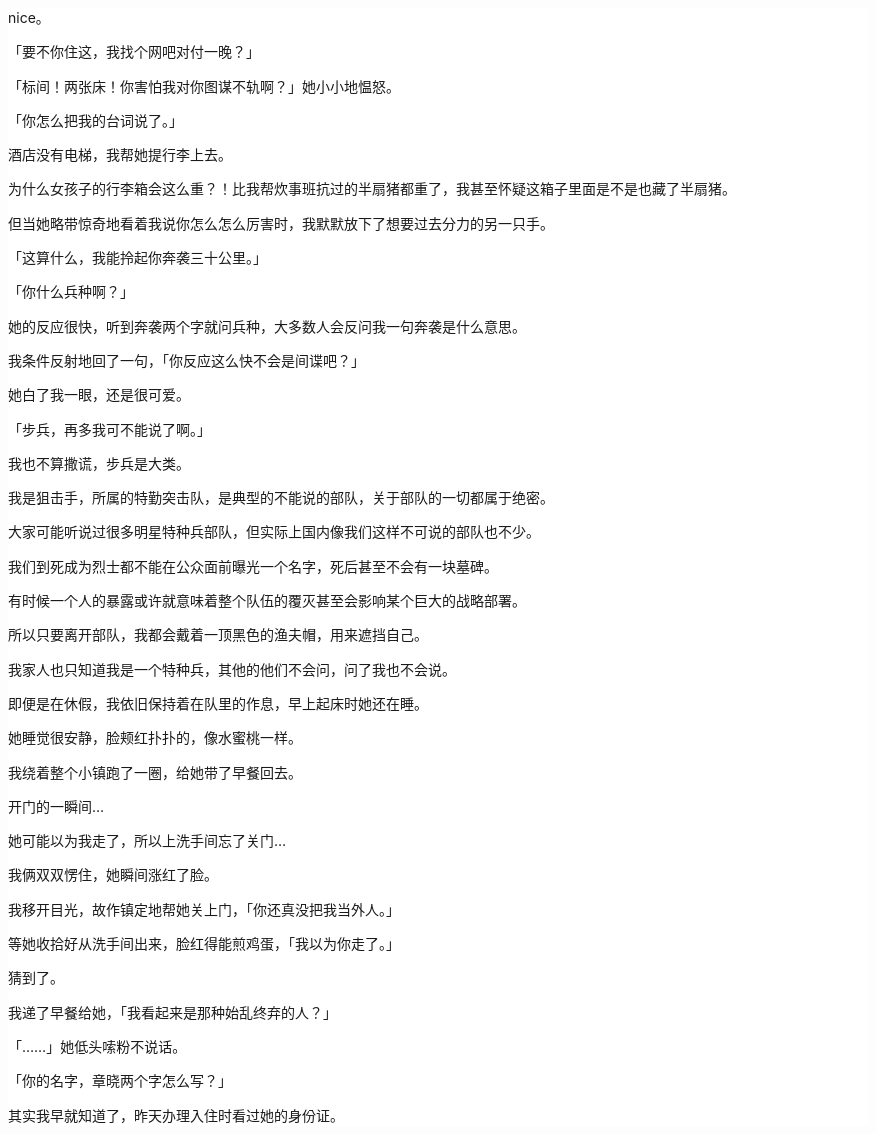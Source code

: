 nice。

「要不你住这，我找个网吧对付一晚？」

「标间！两张床！你害怕我对你图谋不轨啊？」她小小地愠怒。

「你怎么把我的台词说了。」

酒店没有电梯，我帮她提行李上去。

为什么女孩子的行李箱会这么重？！比我帮炊事班抗过的半扇猪都重了，我甚至怀疑这箱子里面是不是也藏了半扇猪。

但当她略带惊奇地看着我说你怎么怎么厉害时，我默默放下了想要过去分力的另一只手。

「这算什么，我能拎起你奔袭三十公里。」

「你什么兵种啊？」

她的反应很快，听到奔袭两个字就问兵种，大多数人会反问我一句奔袭是什么意思。

我条件反射地回了一句，「你反应这么快不会是间谍吧？」

她白了我一眼，还是很可爱。

「步兵，再多我可不能说了啊。」

我也不算撒谎，步兵是大类。

我是狙击手，所属的特勤突击队，是典型的不能说的部队，关于部队的一切都属于绝密。

大家可能听说过很多明星特种兵部队，但实际上国内像我们这样不可说的部队也不少。

我们到死成为烈士都不能在公众面前曝光一个名字，死后甚至不会有一块墓碑。

有时候一个人的暴露或许就意味着整个队伍的覆灭甚至会影响某个巨大的战略部署。

所以只要离开部队，我都会戴着一顶黑色的渔夫帽，用来遮挡自己。

我家人也只知道我是一个特种兵，其他的他们不会问，问了我也不会说。

即便是在休假，我依旧保持着在队里的作息，早上起床时她还在睡。

她睡觉很安静，脸颊红扑扑的，像水蜜桃一样。

我绕着整个小镇跑了一圈，给她带了早餐回去。

开门的一瞬间…

她可能以为我走了，所以上洗手间忘了关门…

我俩双双愣住，她瞬间涨红了脸。

我移开目光，故作镇定地帮她关上门，「你还真没把我当外人。」

等她收拾好从洗手间出来，脸红得能煎鸡蛋，「我以为你走了。」

猜到了。

我递了早餐给她，「我看起来是那种始乱终弃的人？」

「……」她低头嗦粉不说话。

「你的名字，章晓两个字怎么写？」

其实我早就知道了，昨天办理入住时看过她的身份证。
